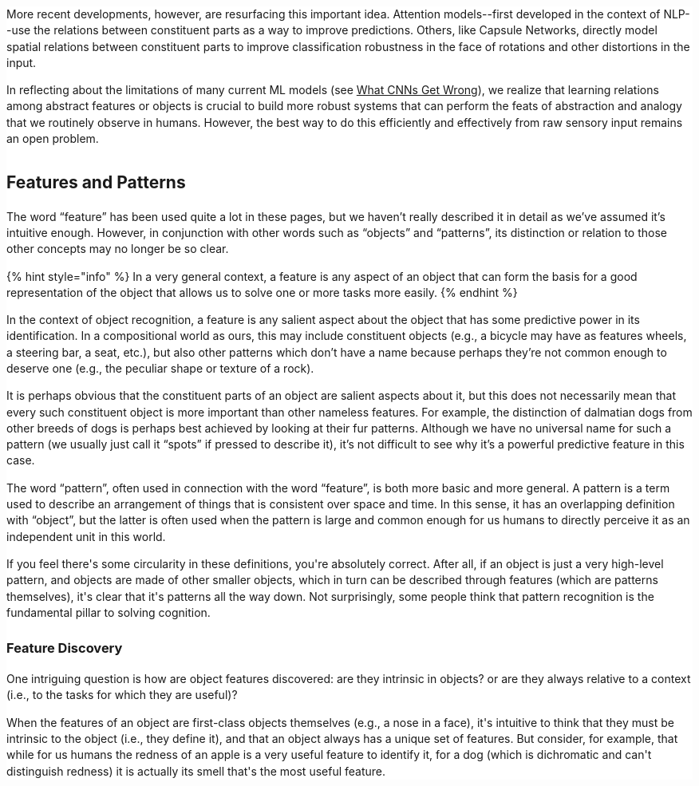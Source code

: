More recent developments, however, are resurfacing this important idea. Attention models--first developed in the context of NLP--use the relations between constituent parts as a way to improve predictions. Others, like Capsule Networks, directly model spatial relations between constituent parts to improve classification robustness in the face of rotations and other distortions in the input.

In reflecting about the limitations of many current ML models (see [What CNNs Get Wrong](../abstraction-1/what-cnns-get-wrong.md)), we realize that learning relations among abstract features or objects is crucial to build more robust systems that can perform the feats of abstraction and analogy that we routinely observe in humans. However, the best way to do this efficiently and effectively from raw sensory input remains an open problem.

## Features and Patterns

The word “feature” has been used quite a lot in these pages, but we haven’t really described it in detail as we’ve assumed it’s intuitive enough. However, in conjunction with other words such as “objects” and “patterns”, its distinction or relation to those other concepts may no longer be so clear.

{% hint style="info" %}
In a very general context, a feature is any aspect of an object that can form the basis for a good representation of the object that allows us to solve one or more tasks more easily.
{% endhint %}

In the context of object recognition, a feature is any salient aspect about the object that has some predictive power in its identification. In a compositional world as ours, this may include constituent objects (e.g., a bicycle may have as features wheels, a steering bar, a seat, etc.), but also other patterns which don’t have a name because perhaps they’re not common enough to deserve one (e.g., the peculiar shape or texture of a rock). 

It is perhaps obvious that the constituent parts of an object are salient aspects about it, but this does not necessarily mean that every such constituent object is more important than other nameless features. For example, the distinction of dalmatian dogs from other breeds of dogs is perhaps best achieved by looking at their fur patterns. Although we have no universal name for such a pattern (we usually just call it “spots” if pressed to describe it), it’s not difficult to see why it’s a powerful predictive feature in this case.

The word “pattern”, often used in connection with the word “feature”, is both more basic and more general. A pattern is a term used to describe an arrangement of things that is consistent over space and time. In this sense, it has an overlapping definition with “object”, but the latter is often used when the pattern is large and common enough for us humans to directly perceive it as an independent unit in this world.

If you feel there's some circularity in these definitions, you're absolutely correct. After all, if an object is just a very high-level pattern, and objects are made of other smaller objects, which in turn can be described through features (which are patterns themselves), it's clear that it's patterns all the way down. Not surprisingly, some people think that pattern recognition is the fundamental pillar to solving cognition.

### Feature Discovery

One intriguing question is how are object features discovered: are they intrinsic in objects? or are they always relative to a context (i.e., to the tasks for which they are useful)?

When the features of an object are first-class objects themselves (e.g., a nose in a face), it's intuitive to think that they must be intrinsic to the object (i.e., they define it), and that an object always has a unique set of features. But consider, for example, that while for us humans the redness of an apple is a very useful feature to identify it, for a dog (which is dichromatic and can't distinguish redness) it is actually its smell that's the most useful feature.
